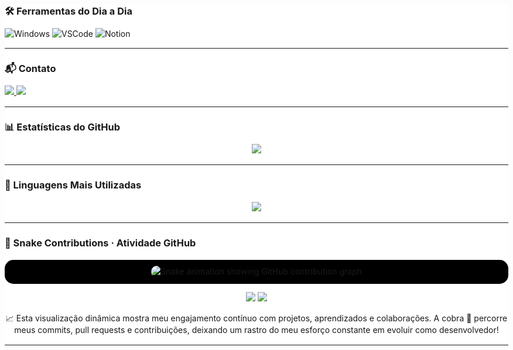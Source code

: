 ### 🛠️ Ferramentas do Dia a Dia

![Windows](https://img.shields.io/badge/Windows-0078D6?style=for-the-badge&logo=windows&logoColor=white)
![VSCode](https://img.shields.io/badge/VSCode-007ACC?style=for-the-badge&logo=visual-studio-code&logoColor=white)
![Notion](https://img.shields.io/badge/Notion-000000?style=for-the-badge&logo=notion&logoColor=white)

---

### 📬 Contato

<div align="left">
  <a href="mailto:barbosaalan@outlook.com.br">
    <img src="https://img.shields.io/badge/Email-%23333?style=for-the-badge&logo=gmail&logoColor=white" target="_blank">
  </a>
  <a href="https://www.linkedin.com/in/alan-guimar%C3%A3es-barbosa/" target="_blank">
    <img src="https://img.shields.io/badge/LinkedIn-%230077B5?style=for-the-badge&logo=linkedin&logoColor=white" target="_blank">
  </a>
</div>

---

### 📊 Estatísticas do GitHub

<div align="center">
  <img src="https://github-readme-stats.vercel.app/api?username=BarbosAlan&show_icons=true&theme=midnight-purple" />
</div>

---

### 🧠 Linguagens Mais Utilizadas

<div align="center">
  <img src="https://github-readme-stats.vercel.app/api/top-langs/?username=BarbosAlan&layout=compact&theme=midnight-purple&langs_count=6&hide=scss" />
</div>

---

### 🐍 Snake Contributions · Atividade GitHub

<div align="center" style="background-color:#000; border-radius: 15px; padding: 10px 0;"> <picture> <source srcset="https://raw.githubusercontent.com/VictorHLF42/VictorHLF42/output/github-contribution-grid-snake-dark.svg" type="image/svg+xml" /> <img alt="Snake animation showing GitHub contribution graph" src="https://raw.githubusercontent.com/VictorHLF42/VictorHLF42/output/github-contribution-grid-snake-dark.svg" style="max-width: 100%; background-color: #000; border-radius: 10px;" /> </picture> </div> <p align="center"> <img src="https://img.shields.io/badge/Status-Ativo-brightgreen?style=for-the-badge&logo=github&logoColor=white"> <img src="https://img.shields.io/badge/Contribuindo+desde-2023-blueviolet?style=for-the-badge"> </p> <div align="center">
📈 Esta visualização dinâmica mostra meu engajamento contínuo com projetos, aprendizados e colaborações.
A cobra 🐍 percorre meus commits, pull requests e contribuições, deixando um rastro do meu esforço constante em evoluir como desenvolvedor!

</div>

---
